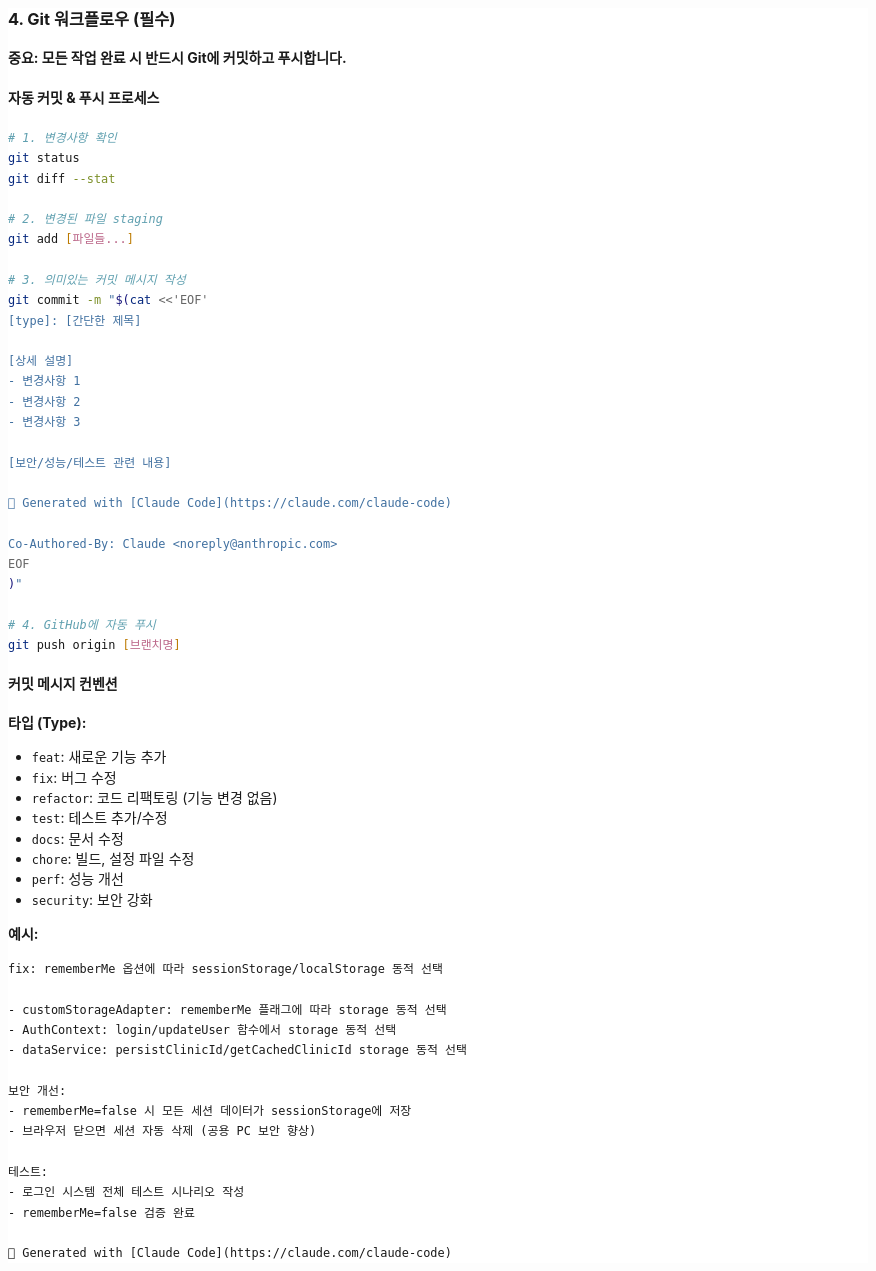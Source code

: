### 4. Git 워크플로우 (필수)

**중요: 모든 작업 완료 시 반드시 Git에 커밋하고 푸시합니다.**

#### 자동 커밋 & 푸시 프로세스

```bash
# 1. 변경사항 확인
git status
git diff --stat

# 2. 변경된 파일 staging
git add [파일들...]

# 3. 의미있는 커밋 메시지 작성
git commit -m "$(cat <<'EOF'
[type]: [간단한 제목]

[상세 설명]
- 변경사항 1
- 변경사항 2
- 변경사항 3

[보안/성능/테스트 관련 내용]

🤖 Generated with [Claude Code](https://claude.com/claude-code)

Co-Authored-By: Claude <noreply@anthropic.com>
EOF
)"

# 4. GitHub에 자동 푸시
git push origin [브랜치명]
```

#### 커밋 메시지 컨벤션

**타입 (Type):**
- `feat`: 새로운 기능 추가
- `fix`: 버그 수정
- `refactor`: 코드 리팩토링 (기능 변경 없음)
- `test`: 테스트 추가/수정
- `docs`: 문서 수정
- `chore`: 빌드, 설정 파일 수정
- `perf`: 성능 개선
- `security`: 보안 강화

**예시:**
```
fix: rememberMe 옵션에 따라 sessionStorage/localStorage 동적 선택

- customStorageAdapter: rememberMe 플래그에 따라 storage 동적 선택
- AuthContext: login/updateUser 함수에서 storage 동적 선택
- dataService: persistClinicId/getCachedClinicId storage 동적 선택

보안 개선:
- rememberMe=false 시 모든 세션 데이터가 sessionStorage에 저장
- 브라우저 닫으면 세션 자동 삭제 (공용 PC 보안 향상)

테스트:
- 로그인 시스템 전체 테스트 시나리오 작성
- rememberMe=false 검증 완료

🤖 Generated with [Claude Code](https://claude.com/claude-code)

```
